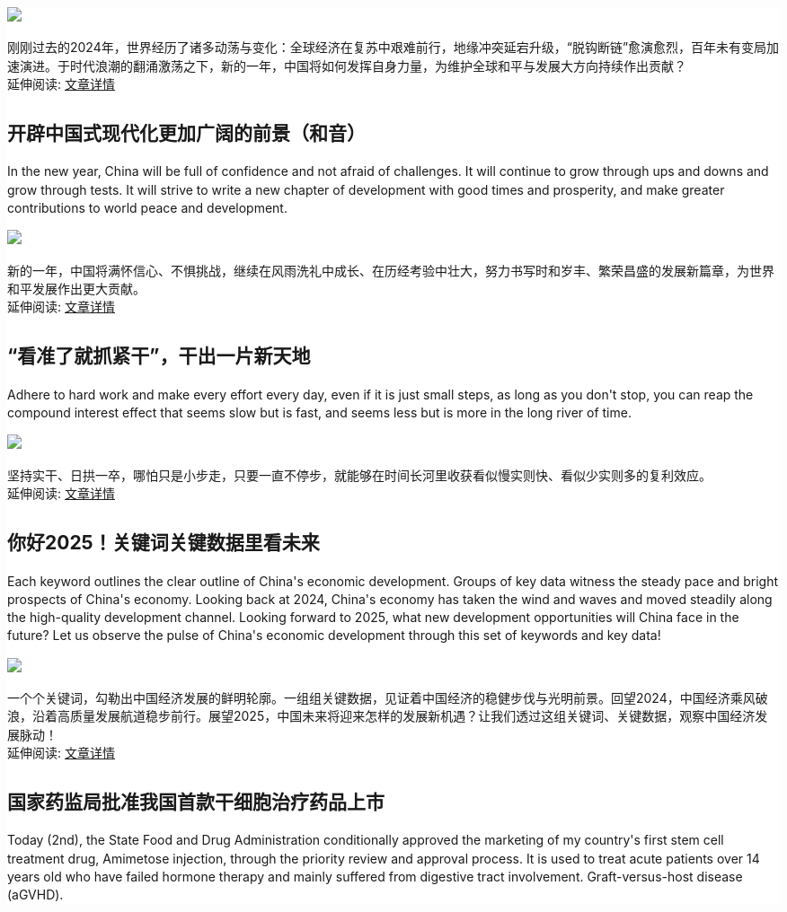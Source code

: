 <img src="https://p2.img.cctvpic.com/photoworkspace/2025/01/02/2025010219564429385.jpg" />   

刚刚过去的2024年，世界经历了诸多动荡与变化：全球经济在复苏中艰难前行，地缘冲突延宕升级，“脱钩断链”愈演愈烈，百年未有变局加速演进。于时代浪潮的翻涌激荡之下，新的一年，中国将如何发挥自身力量，为维护全球和平与发展大方向持续作出贡献？   
延伸阅读: [文章详情](https://news.cctv.com/2025/01/02/ARTI76tUNtFkikh4X4DdyAGh250102.shtml)   

<qrcode title="2025年度前瞻：中国为动荡的世界注入宝贵的稳定性" image="https://p2.img.cctvpic.com/photoworkspace/2025/01/02/2025010219564429385.jpg" />   

## 开辟中国式现代化更加广阔的前景（和音）   
In the new year, China will be full of confidence and not afraid of challenges. It will continue to grow through ups and downs and grow through tests. It will strive to write a new chapter of development with good times and prosperity, and make greater contributions to world peace and development.   

<img src="https://p3.img.cctvpic.com/photoworkspace/2025/01/02/2025010219551950146.jpg" />   

新的一年，中国将满怀信心、不惧挑战，继续在风雨洗礼中成长、在历经考验中壮大，努力书写时和岁丰、繁荣昌盛的发展新篇章，为世界和平发展作出更大贡献。   
延伸阅读: [文章详情](https://news.cctv.com/2025/01/02/ARTI5Xf785sA7Exr9vjcsYkm250102.shtml)   

<qrcode title="开辟中国式现代化更加广阔的前景（和音）" image="https://p3.img.cctvpic.com/photoworkspace/2025/01/02/2025010219551950146.jpg" />   

## “看准了就抓紧干”，干出一片新天地   
Adhere to hard work and make every effort every day, even if it is just small steps, as long as you don't stop, you can reap the compound interest effect that seems slow but is fast, and seems less but is more in the long river of time.   

<img src="https://p3.img.cctvpic.com/photoworkspace/2025/01/02/2025010219525615638.jpg" />   

坚持实干、日拱一卒，哪怕只是小步走，只要一直不停步，就能够在时间长河里收获看似慢实则快、看似少实则多的复利效应。   
延伸阅读: [文章详情](https://news.cctv.com/2025/01/02/ARTINQlwMdkMB4hLLPK912LS250102.shtml)   

<qrcode title="“看准了就抓紧干”，干出一片新天地" image="https://p3.img.cctvpic.com/photoworkspace/2025/01/02/2025010219525615638.jpg" />   

## 你好2025！关键词关键数据里看未来   
Each keyword outlines the clear outline of China's economic development. Groups of key data witness the steady pace and bright prospects of China's economy. Looking back at 2024, China's economy has taken the wind and waves and moved steadily along the high-quality development channel. Looking forward to 2025, what new development opportunities will China face in the future? Let us observe the pulse of China's economic development through this set of keywords and key data!   

<img src="https://p5.img.cctvpic.com/photoworkspace/2025/01/02/2025010219494627340.jpg" />   

一个个关键词，勾勒出中国经济发展的鲜明轮廓。一组组关键数据，见证着中国经济的稳健步伐与光明前景。回望2024，中国经济乘风破浪，沿着高质量发展航道稳步前行。展望2025，中国未来将迎来怎样的发展新机遇？让我们透过这组关键词、关键数据，观察中国经济发展脉动！   
延伸阅读: [文章详情](https://news.cctv.com/2025/01/02/ARTIcXW1RSejM7ZRgRYCjj3c250102.shtml)   

<qrcode title="你好2025！关键词关键数据里看未来" image="https://p5.img.cctvpic.com/photoworkspace/2025/01/02/2025010219494627340.jpg" />   

## 国家药监局批准我国首款干细胞治疗药品上市   
Today (2nd), the State Food and Drug Administration conditionally approved the marketing of my country's first stem cell treatment drug, Amimetose injection, through the priority review and approval process. It is used to treat acute patients over 14 years old who have failed hormone therapy and mainly suffered from digestive tract involvement. Graft-versus-host disease (aGVHD).   
